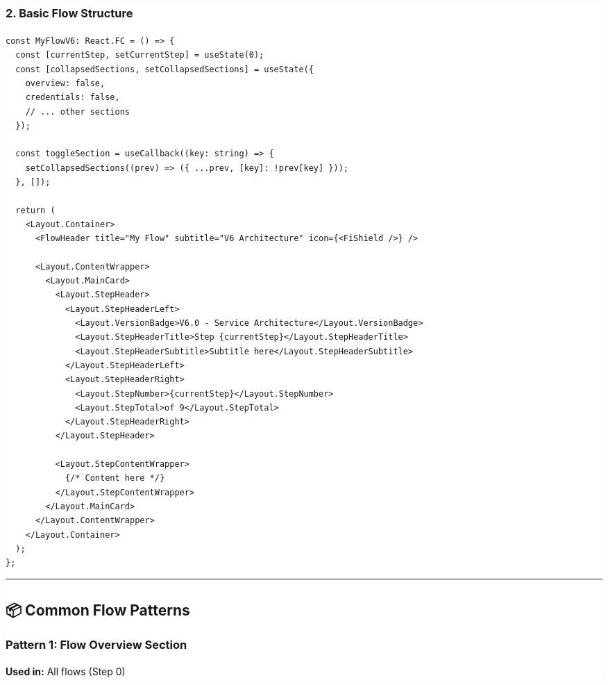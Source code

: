 ### **2. Basic Flow Structure**

```tsx
const MyFlowV6: React.FC = () => {
  const [currentStep, setCurrentStep] = useState(0);
  const [collapsedSections, setCollapsedSections] = useState({
    overview: false,
    credentials: false,
    // ... other sections
  });

  const toggleSection = useCallback((key: string) => {
    setCollapsedSections((prev) => ({ ...prev, [key]: !prev[key] }));
  }, []);

  return (
    <Layout.Container>
      <FlowHeader title="My Flow" subtitle="V6 Architecture" icon={<FiShield />} />
      
      <Layout.ContentWrapper>
        <Layout.MainCard>
          <Layout.StepHeader>
            <Layout.StepHeaderLeft>
              <Layout.VersionBadge>V6.0 - Service Architecture</Layout.VersionBadge>
              <Layout.StepHeaderTitle>Step {currentStep}</Layout.StepHeaderTitle>
              <Layout.StepHeaderSubtitle>Subtitle here</Layout.StepHeaderSubtitle>
            </Layout.StepHeaderLeft>
            <Layout.StepHeaderRight>
              <Layout.StepNumber>{currentStep}</Layout.StepNumber>
              <Layout.StepTotal>of 9</Layout.StepTotal>
            </Layout.StepHeaderRight>
          </Layout.StepHeader>

          <Layout.StepContentWrapper>
            {/* Content here */}
          </Layout.StepContentWrapper>
        </Layout.MainCard>
      </Layout.ContentWrapper>
    </Layout.Container>
  );
};
```

---

## 📦 **Common Flow Patterns**

### **Pattern 1: Flow Overview Section**

**Used in:** All flows (Step 0)

